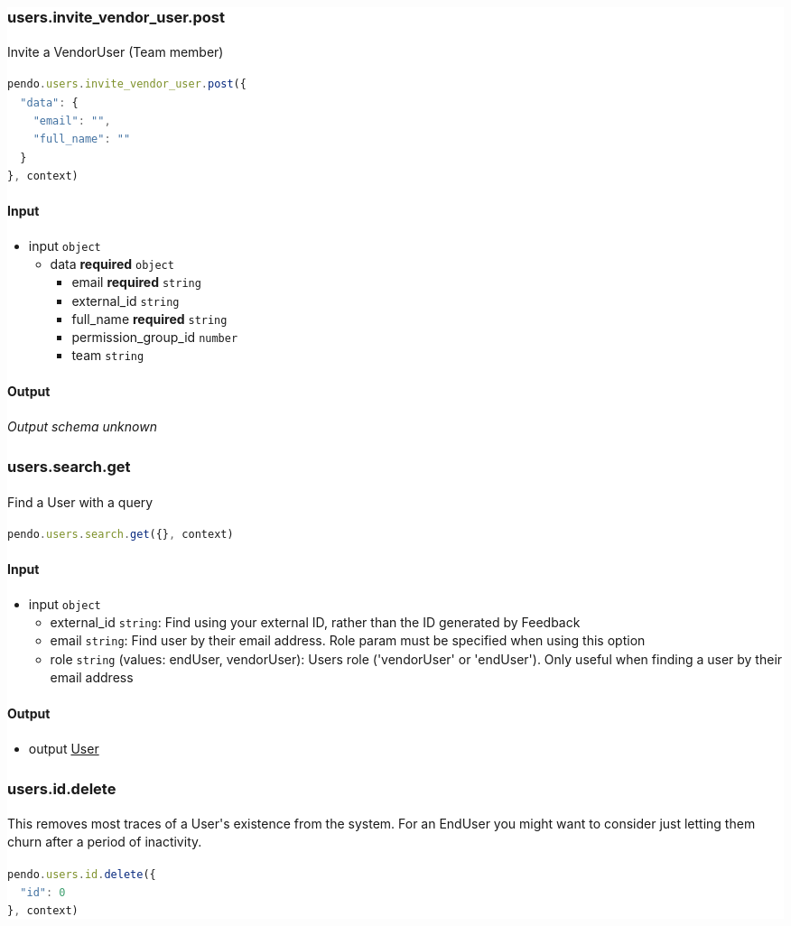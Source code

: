 ### users.invite_vendor_user.post
Invite a VendorUser (Team member)


```js
pendo.users.invite_vendor_user.post({
  "data": {
    "email": "",
    "full_name": ""
  }
}, context)
```

#### Input
* input `object`
  * data **required** `object`
    * email **required** `string`
    * external_id `string`
    * full_name **required** `string`
    * permission_group_id `number`
    * team `string`

#### Output
*Output schema unknown*

### users.search.get
Find a User with a query


```js
pendo.users.search.get({}, context)
```

#### Input
* input `object`
  * external_id `string`: Find using your external ID, rather than the ID generated by Feedback
  * email `string`: Find user by their email address. Role param must be specified when using this option
  * role `string` (values: endUser, vendorUser): Users role ('vendorUser' or 'endUser'). Only useful when finding a user by their email address

#### Output
* output [User](#user)

### users.id.delete
This removes most traces of a User's existence from the system. For an EndUser you might want to consider just letting them churn after a period of inactivity.


```js
pendo.users.id.delete({
  "id": 0
}, context)
```
